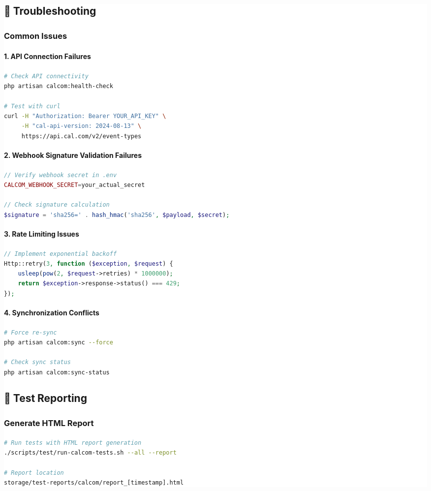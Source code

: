 ## 🚨 Troubleshooting

### Common Issues

#### 1. API Connection Failures

```bash
# Check API connectivity
php artisan calcom:health-check

# Test with curl
curl -H "Authorization: Bearer YOUR_API_KEY" \
     -H "cal-api-version: 2024-08-13" \
     https://api.cal.com/v2/event-types
```

#### 2. Webhook Signature Validation Failures

```php
// Verify webhook secret in .env
CALCOM_WEBHOOK_SECRET=your_actual_secret

// Check signature calculation
$signature = 'sha256=' . hash_hmac('sha256', $payload, $secret);
```

#### 3. Rate Limiting Issues

```php
// Implement exponential backoff
Http::retry(3, function ($exception, $request) {
    usleep(pow(2, $request->retries) * 1000000);
    return $exception->response->status() === 429;
});
```

#### 4. Synchronization Conflicts

```bash
# Force re-sync
php artisan calcom:sync --force

# Check sync status
php artisan calcom:sync-status
```

## 📝 Test Reporting

### Generate HTML Report

```bash
# Run tests with HTML report generation
./scripts/test/run-calcom-tests.sh --all --report

# Report location
storage/test-reports/calcom/report_[timestamp].html
```
